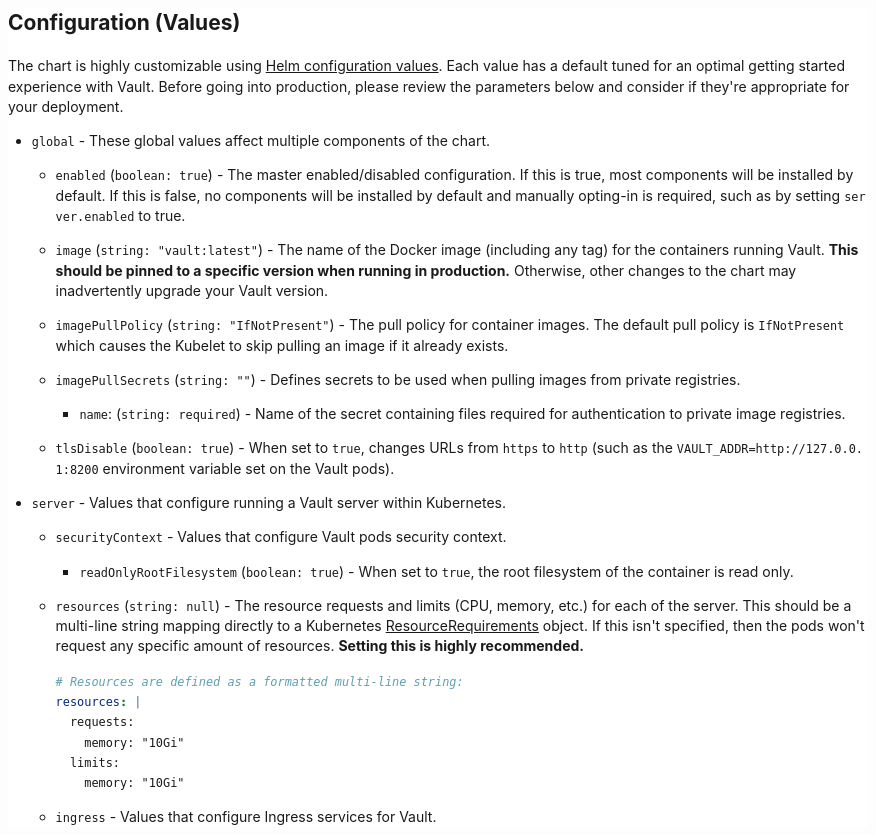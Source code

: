 ## Configuration (Values)

The chart is highly customizable using
[Helm configuration values](https://docs.helm.sh/using_helm/#customizing-the-chart-before-installing).
Each value has a default tuned for an optimal getting started experience
with Vault. Before going into production, please review the parameters below
and consider if they're appropriate for your deployment.

* `global` - These global values affect multiple components of the chart.

  * `enabled` (`boolean: true`) - The master enabled/disabled configuration. If this is true, most components will be installed by default. If this is false, no components will be installed by default and manually opting-in is required, such as by setting `server.enabled` to true.

  * `image` (`string: "vault:latest"`) - The name of the Docker image (including any tag) for the containers running Vault. **This should be pinned to a specific version when running in production.** Otherwise, other changes to the chart may inadvertently upgrade your Vault version.
  
  * `imagePullPolicy` (`string: "IfNotPresent"`) - The pull policy for container images.  The default pull policy is `IfNotPresent` which causes the Kubelet to skip pulling an image if it already exists.
  
  * `imagePullSecrets` (`string: ""`) - Defines secrets to be used when pulling images from private registries.

      - `name`: (`string: required`) - 
      Name of the secret containing files required for authentication to private image registries.

  * `tlsDisable` (`boolean: true`) - When set to `true`, changes URLs from `https` to `http` (such as the `VAULT_ADDR=http://127.0.0.1:8200` environment variable set on the Vault pods).

* `server` - Values that configure running a Vault server within Kubernetes.

  * `securityContext` - Values that configure Vault pods security context.

    - `readOnlyRootFilesystem` (`boolean: true`) - When set to `true`, the root filesystem of the container is read only.

  * `resources` (`string: null`) - The resource requests and limits (CPU, memory, etc.) for each of the server. This should be a multi-line string mapping directly to a Kubernetes [ResourceRequirements](https://kubernetes.io/docs/reference/generated/kubernetes-api/v1.11/#resourcerequirements-v1-core) object. If this isn't specified, then the pods won't request any specific amount of resources. **Setting this is highly recommended.**

    ```yaml
    # Resources are defined as a formatted multi-line string:
    resources: |
      requests:
        memory: "10Gi"
      limits:
        memory: "10Gi"
    ```
  
  * `ingress` - Values that configure Ingress services for Vault.
